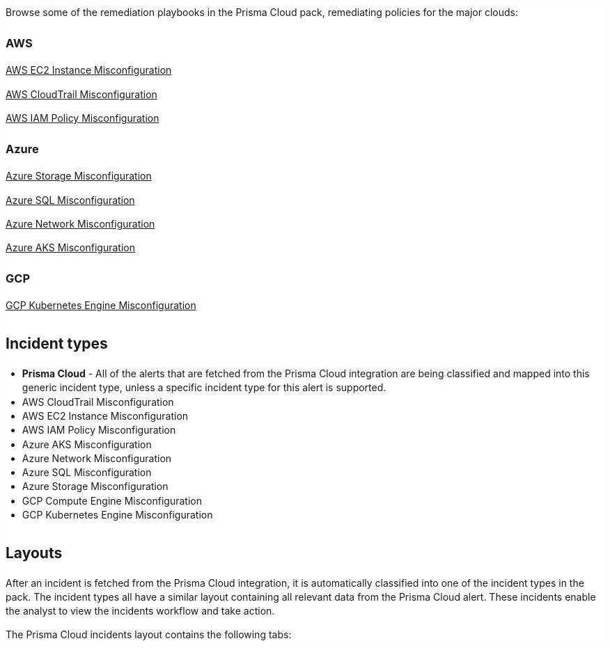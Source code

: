 Browse some of the remediation playbooks in the Prisma Cloud pack, remediating policies for the major clouds:

### AWS
[AWS EC2 Instance Misconfiguration](https://xsoar.pan.dev/docs/reference/playbooks/prisma-cloud-remediation---aws-ec2-instance-misconfiguration)

[AWS CloudTrail Misconfiguration](https://xsoar.pan.dev/docs/reference/playbooks/prisma-cloud-remediation---aws-cloud-trail-is-not-enabled-on-the-account)

[AWS IAM Policy Misconfiguration](https://xsoar.pan.dev/docs/reference/playbooks/prisma-cloud-remediation---aws-iam-policy-misconfiguration)

### Azure
[Azure Storage Misconfiguration](https://xsoar.pan.dev/docs/reference/playbooks/prisma-cloud-remediation---azure-storage-misconfiguration)

[Azure SQL Misconfiguration](https://xsoar.pan.dev/docs/reference/playbooks/prisma-cloud-remediation---azure-sql-misconfiguration)

[Azure Network Misconfiguration](https://xsoar.pan.dev/docs/reference/playbooks/prisma-cloud-remediation---azure-network-misconfiguration)

[Azure AKS Misconfiguration](https://xsoar.pan.dev/docs/reference/playbooks/prisma-cloud-remediation---azure-aks-misconfiguration)

### GCP
[GCP Kubernetes Engine Misconfiguration](https://xsoar.pan.dev/docs/reference/playbooks/prisma-cloud-remediation---gcp-kubernetes-engine-misconfiguration)

## Incident types
- **Prisma Cloud** - All of the alerts that are fetched from the Prisma Cloud integration are being classified and mapped into this generic incident type, unless a specific incident type for this alert is supported.
- AWS CloudTrail Misconfiguration
- AWS EC2 Instance Misconfiguration
- AWS IAM Policy Misconfiguration
- Azure AKS Misconfiguration
- Azure Network Misconfiguration
- Azure SQL Misconfiguration
- Azure Storage Misconfiguration
- GCP Compute Engine Misconfiguration
- GCP Kubernetes Engine Misconfiguration



## Layouts
After an incident is fetched from the Prisma Cloud integration, it is automatically classified into one of the incident types in the pack.
The incident types all have a similar layout containing all relevant data from the Prisma Cloud alert. These incidents enable the analyst to view the incidents workflow and take action.

The Prisma Cloud incidents layout contains the following tabs:

